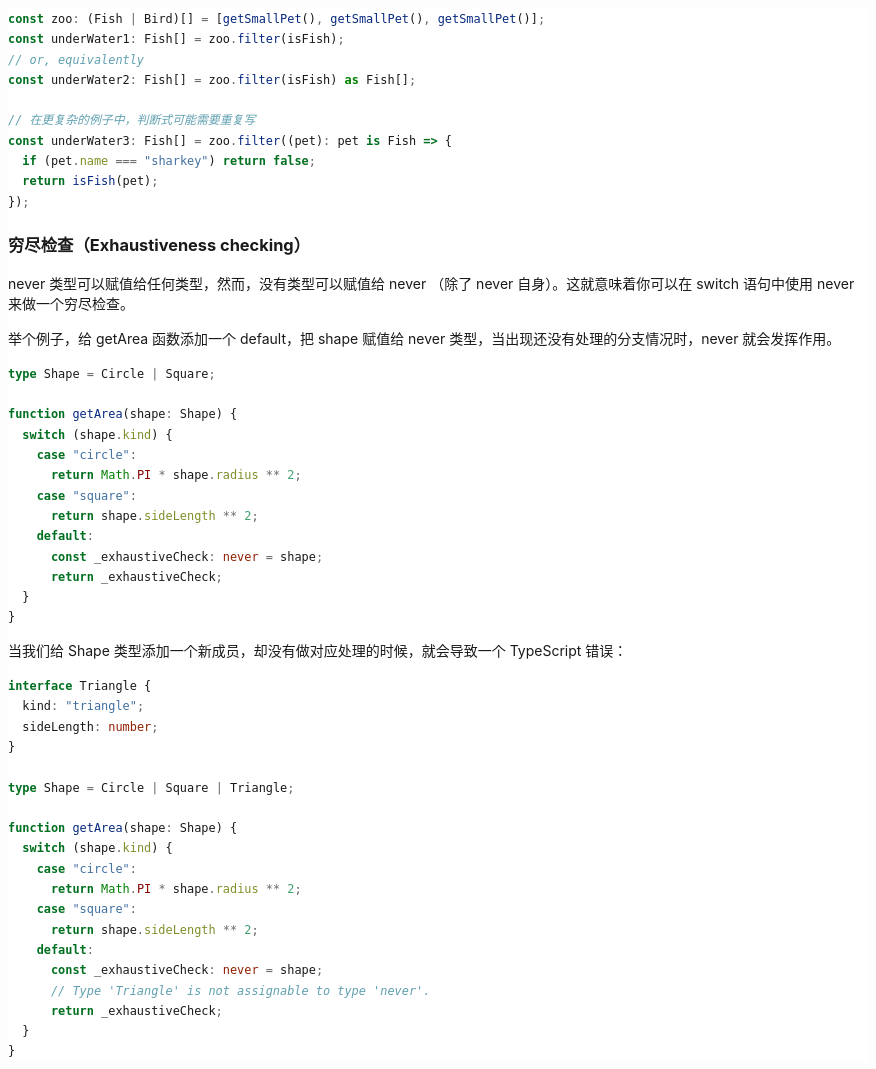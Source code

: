 ```ts
const zoo: (Fish | Bird)[] = [getSmallPet(), getSmallPet(), getSmallPet()];
const underWater1: Fish[] = zoo.filter(isFish);
// or, equivalently
const underWater2: Fish[] = zoo.filter(isFish) as Fish[];

// 在更复杂的例子中，判断式可能需要重复写
const underWater3: Fish[] = zoo.filter((pet): pet is Fish => {
  if (pet.name === "sharkey") return false;
  return isFish(pet);
});
```

### 穷尽检查（Exhaustiveness checking）

never 类型可以赋值给任何类型，然而，没有类型可以赋值给 never （除了 never 自身）。这就意味着你可以在 switch 语句中使用 never 来做一个穷尽检查。

举个例子，给 getArea 函数添加一个 default，把 shape 赋值给 never 类型，当出现还没有处理的分支情况时，never 就会发挥作用。

```ts
type Shape = Circle | Square;

function getArea(shape: Shape) {
  switch (shape.kind) {
    case "circle":
      return Math.PI * shape.radius ** 2;
    case "square":
      return shape.sideLength ** 2;
    default:
      const _exhaustiveCheck: never = shape;
      return _exhaustiveCheck;
  }
}
```

当我们给 Shape 类型添加一个新成员，却没有做对应处理的时候，就会导致一个 TypeScript 错误：

```ts
interface Triangle {
  kind: "triangle";
  sideLength: number;
}

type Shape = Circle | Square | Triangle;

function getArea(shape: Shape) {
  switch (shape.kind) {
    case "circle":
      return Math.PI * shape.radius ** 2;
    case "square":
      return shape.sideLength ** 2;
    default:
      const _exhaustiveCheck: never = shape;
      // Type 'Triangle' is not assignable to type 'never'.
      return _exhaustiveCheck;
  }
}
```

